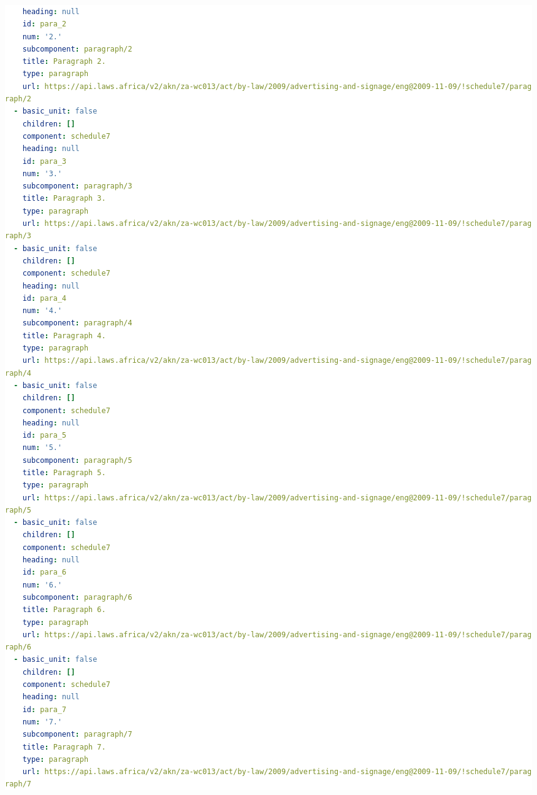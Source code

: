 ```yaml
    heading: null
    id: para_2
    num: '2.'
    subcomponent: paragraph/2
    title: Paragraph 2.
    type: paragraph
    url: https://api.laws.africa/v2/akn/za-wc013/act/by-law/2009/advertising-and-signage/eng@2009-11-09/!schedule7/paragraph/2
  - basic_unit: false
    children: []
    component: schedule7
    heading: null
    id: para_3
    num: '3.'
    subcomponent: paragraph/3
    title: Paragraph 3.
    type: paragraph
    url: https://api.laws.africa/v2/akn/za-wc013/act/by-law/2009/advertising-and-signage/eng@2009-11-09/!schedule7/paragraph/3
  - basic_unit: false
    children: []
    component: schedule7
    heading: null
    id: para_4
    num: '4.'
    subcomponent: paragraph/4
    title: Paragraph 4.
    type: paragraph
    url: https://api.laws.africa/v2/akn/za-wc013/act/by-law/2009/advertising-and-signage/eng@2009-11-09/!schedule7/paragraph/4
  - basic_unit: false
    children: []
    component: schedule7
    heading: null
    id: para_5
    num: '5.'
    subcomponent: paragraph/5
    title: Paragraph 5.
    type: paragraph
    url: https://api.laws.africa/v2/akn/za-wc013/act/by-law/2009/advertising-and-signage/eng@2009-11-09/!schedule7/paragraph/5
  - basic_unit: false
    children: []
    component: schedule7
    heading: null
    id: para_6
    num: '6.'
    subcomponent: paragraph/6
    title: Paragraph 6.
    type: paragraph
    url: https://api.laws.africa/v2/akn/za-wc013/act/by-law/2009/advertising-and-signage/eng@2009-11-09/!schedule7/paragraph/6
  - basic_unit: false
    children: []
    component: schedule7
    heading: null
    id: para_7
    num: '7.'
    subcomponent: paragraph/7
    title: Paragraph 7.
    type: paragraph
    url: https://api.laws.africa/v2/akn/za-wc013/act/by-law/2009/advertising-and-signage/eng@2009-11-09/!schedule7/paragraph/7
```